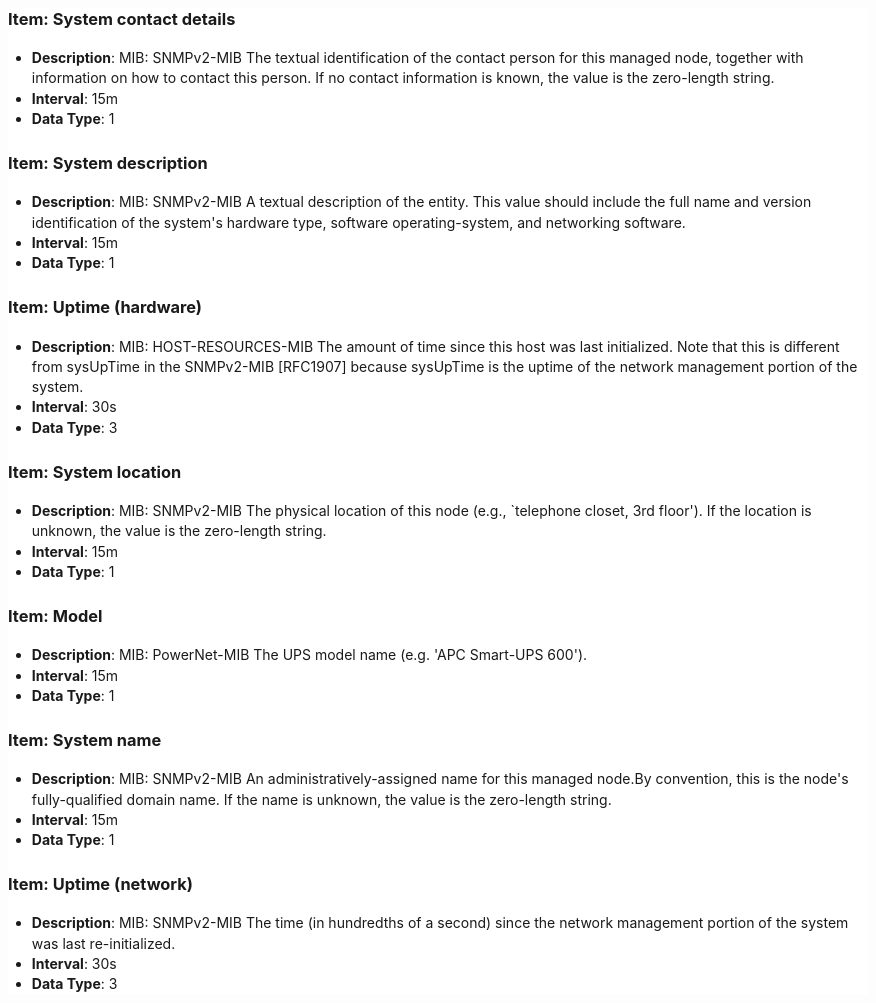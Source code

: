 ### Item: System contact details
- **Description**: MIB: SNMPv2-MIB
The textual identification of the contact person for this managed
node, together with information on how to contact this person.  If no contact
information is known, the value is the zero-length string.
- **Interval**: 15m
- **Data Type**: 1

### Item: System description
- **Description**: MIB: SNMPv2-MIB
A textual description of the entity. This value should
include the full name and version identification of the system's hardware type, software operating-system, and
networking software.
- **Interval**: 15m
- **Data Type**: 1

### Item: Uptime (hardware)
- **Description**: MIB: HOST-RESOURCES-MIB
The amount of time since this host was last initialized. Note that this is different from sysUpTime in the SNMPv2-MIB [RFC1907] because sysUpTime is the uptime of the network management portion of the system.
- **Interval**: 30s
- **Data Type**: 3

### Item: System location
- **Description**: MIB: SNMPv2-MIB
The physical location of this node (e.g., `telephone closet, 3rd floor').  If the location is unknown, the value is the zero-length string.
- **Interval**: 15m
- **Data Type**: 1

### Item: Model
- **Description**: MIB: PowerNet-MIB
The UPS model name (e.g. 'APC Smart-UPS 600').
- **Interval**: 15m
- **Data Type**: 1

### Item: System name
- **Description**: MIB: SNMPv2-MIB
An administratively-assigned name for this managed node.By convention, this is the node's fully-qualified domain name.  If the name is unknown, the value is the zero-length string.
- **Interval**: 15m
- **Data Type**: 1

### Item: Uptime (network)
- **Description**: MIB: SNMPv2-MIB
The time (in hundredths of a second) since the network management portion of the system was last re-initialized.
- **Interval**: 30s
- **Data Type**: 3
